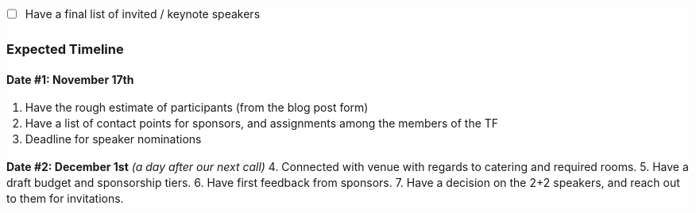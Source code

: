 - [ ] Have a final list of invited / keynote speakers


### Expected Timeline

**Date #1: November 17th**
  1. Have the rough estimate of participants (from the blog post form)
  2. Have a list of contact points for sponsors, and assignments among the members of the TF
  3. Deadline for speaker nominations

**Date #2: December 1st**
_(a day after our next call)_
  4. Connected with venue with regards to catering and required rooms.
  5. Have a draft budget and sponsorship tiers.
  6. Have first feedback from sponsors.
  7. Have a decision on the 2+2 speakers, and reach out to them for invitations.
